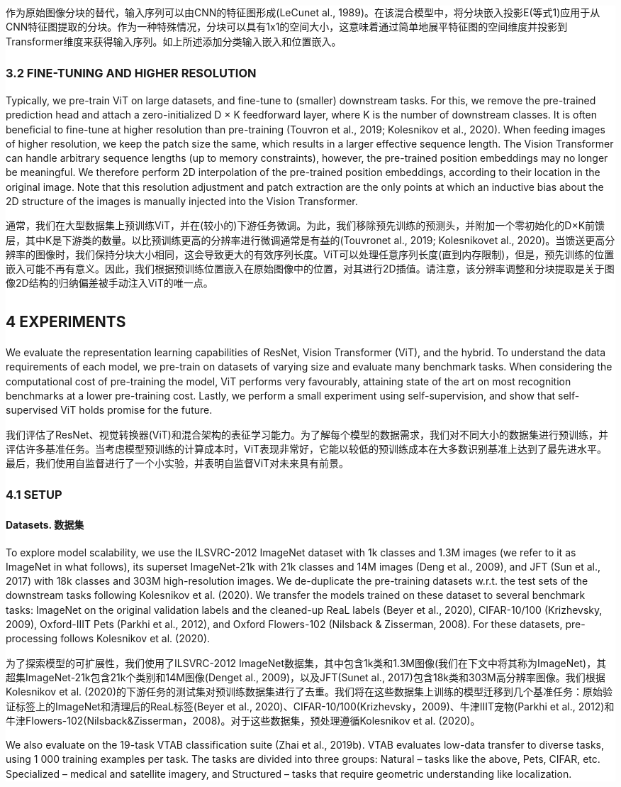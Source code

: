 作为原始图像分块的替代，输入序列可以由CNN的特征图形成(LeCunet al., 1989)。在该混合模型中，将分块嵌入投影E(等式1)应用于从CNN特征图提取的分块。作为一种特殊情况，分块可以具有1x1的空间大小，这意味着通过简单地展平特征图的空间维度并投影到Transformer维度来获得输入序列。如上所述添加分类输入嵌入和位置嵌入。


### 3.2 FINE-TUNING AND HIGHER RESOLUTION
Typically, we pre-train ViT on large datasets, and fine-tune to (smaller) downstream tasks. For this, we remove the pre-trained prediction head and attach a zero-initialized D × K feedforward layer, where K is the number of downstream classes. It is often beneficial to fine-tune at higher resolution than pre-training (Touvron et al., 2019; Kolesnikov et al., 2020). When feeding images of higher resolution, we keep the patch size the same, which results in a larger effective sequence length. The Vision Transformer can handle arbitrary sequence lengths (up to memory constraints), however, the pre-trained position embeddings may no longer be meaningful. We therefore perform 2D interpolation of the pre-trained position embeddings, according to their location in the original image. Note that this resolution adjustment and patch extraction are the only points at which an inductive bias about the 2D structure of the images is manually injected into the Vision Transformer. 

通常，我们在大型数据集上预训练ViT，并在(较小的)下游任务微调。为此，我们移除预先训练的预测头，并附加一个零初始化的D×K前馈层，其中K是下游类的数量。以比预训练更高的分辨率进行微调通常是有益的(Touvronet al., 2019; Kolesnikovet al., 2020)。当馈送更高分辨率的图像时，我们保持分块大小相同，这会导致更大的有效序列长度。ViT可以处理任意序列长度(直到内存限制)，但是，预先训练的位置嵌入可能不再有意义。因此，我们根据预训练位置嵌入在原始图像中的位置，对其进行2D插值。请注意，该分辨率调整和分块提取是关于图像2D结构的归纳偏差被手动注入ViT的唯一点。

## 4 EXPERIMENTS
We evaluate the representation learning capabilities of ResNet, Vision Transformer (ViT), and the hybrid. To understand the data requirements of each model, we pre-train on datasets of varying size and evaluate many benchmark tasks. When considering the computational cost of pre-training the model, ViT performs very favourably, attaining state of the art on most recognition benchmarks at a lower pre-training cost. Lastly, we perform a small experiment using self-supervision, and show that self-supervised ViT holds promise for the future.

我们评估了ResNet、视觉转换器(ViT)和混合架构的表征学习能力。为了解每个模型的数据需求，我们对不同大小的数据集进行预训练，并评估许多基准任务。当考虑模型预训练的计算成本时，ViT表现非常好，它能以较低的预训练成本在大多数识别基准上达到了最先进水平。最后，我们使用自监督进行了一个小实验，并表明自监督ViT对未来具有前景。

### 4.1 SETUP
#### Datasets. 数据集
To explore model scalability, we use the ILSVRC-2012 ImageNet dataset with 1k classes and 1.3M images (we refer to it as ImageNet in what follows), its superset ImageNet-21k with 21k classes and 14M images (Deng et al., 2009), and JFT (Sun et al., 2017) with 18k classes and 303M high-resolution images. We de-duplicate the pre-training datasets w.r.t. the test sets of the downstream tasks following Kolesnikov et al. (2020). We transfer the models trained on these dataset to several benchmark tasks: ImageNet on the original validation labels and the cleaned-up ReaL labels (Beyer et al., 2020), CIFAR-10/100 (Krizhevsky, 2009), Oxford-IIIT Pets (Parkhi et al., 2012), and Oxford Flowers-102 (Nilsback & Zisserman, 2008). For these datasets, pre-processing follows Kolesnikov et al. (2020).

为了探索模型的可扩展性，我们使用了ILSVRC-2012 ImageNet数据集，其中包含1k类和1.3M图像(我们在下文中将其称为ImageNet)，其超集ImageNet-21k包含21k个类别和14M图像(Denget al., 2009)，以及JFT(Sunet al., 2017)包含18k类和303M高分辨率图像。我们根据 Kolesnikov et al. (2020)的下游任务的测试集对预训练数据集进行了去重。我们将在这些数据集上训练的模型迁移到几个基准任务：原始验证标签上的ImageNet和清理后的ReaL标签(Beyer et al., 2020)、CIFAR-10/100(Krizhevsky，2009)、牛津IIIT宠物(Parkhi et al., 2012)和牛津Flowers-102(Nilsback&Zisserman，2008)。对于这些数据集，预处理遵循Kolesnikov et al. (2020)。

We also evaluate on the 19-task VTAB classification suite (Zhai et al., 2019b). VTAB evaluates low-data transfer to diverse tasks, using 1 000 training examples per task. The tasks are divided into three groups: Natural – tasks like the above, Pets, CIFAR, etc. Specialized – medical and satellite imagery, and Structured – tasks that require geometric understanding like localization.

